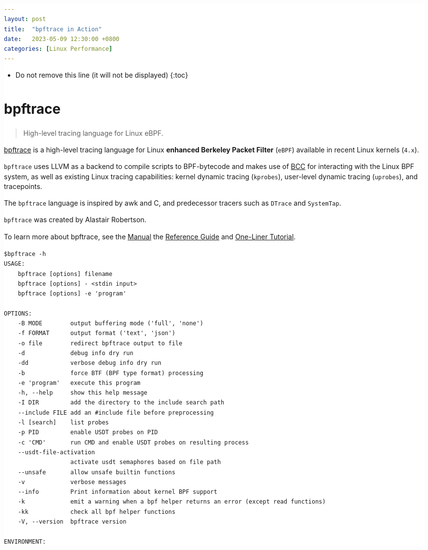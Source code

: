 ```yaml
---
layout: post
title:  "bpftrace in Action"
date:   2023-05-09 12:30:00 +0800
categories: [Linux Performance]
---
```


* Do not remove this line (it will not be displayed)
{:toc}


# bpftrace

> High-level tracing language for Linux eBPF.

[bpftrace](https://github.com/iovisor/bpftrace/tree/master) is a high-level tracing language for Linux **enhanced Berkeley Packet Filter** (`eBPF`) available in recent Linux kernels (`4.x`).

`bpftrace` uses LLVM as a backend to compile scripts to BPF-bytecode and makes use of [BCC](https://github.com/iovisor/bcc) for interacting with the Linux BPF system, as well as existing Linux tracing capabilities: kernel dynamic tracing (`kprobes`), user-level dynamic tracing (`uprobes`), and tracepoints.

The `bpftrace` language is inspired by awk and C, and predecessor tracers such as `DTrace` and `SystemTap`.

`bpftrace` was created by Alastair Robertson.

To learn more about bpftrace, see the [Manual](https://github.com/iovisor/bpftrace/blob/master/man/adoc/bpftrace.adoc) the [Reference Guide](https://github.com/iovisor/bpftrace/blob/master/docs/reference_guide.md) and [One-Liner Tutorial](https://github.com/iovisor/bpftrace/blob/master/docs/tutorial_one_liners.md).


```
$bpftrace -h
USAGE:
    bpftrace [options] filename
    bpftrace [options] - <stdin input>
    bpftrace [options] -e 'program'

OPTIONS:
    -B MODE        output buffering mode ('full', 'none')
    -f FORMAT      output format ('text', 'json')
    -o file        redirect bpftrace output to file
    -d             debug info dry run
    -dd            verbose debug info dry run
    -b             force BTF (BPF type format) processing
    -e 'program'   execute this program
    -h, --help     show this help message
    -I DIR         add the directory to the include search path
    --include FILE add an #include file before preprocessing
    -l [search]    list probes
    -p PID         enable USDT probes on PID
    -c 'CMD'       run CMD and enable USDT probes on resulting process
    --usdt-file-activation
                   activate usdt semaphores based on file path
    --unsafe       allow unsafe builtin functions
    -v             verbose messages
    --info         Print information about kernel BPF support
    -k             emit a warning when a bpf helper returns an error (except read functions)
    -kk            check all bpf helper functions
    -V, --version  bpftrace version

ENVIRONMENT:
```